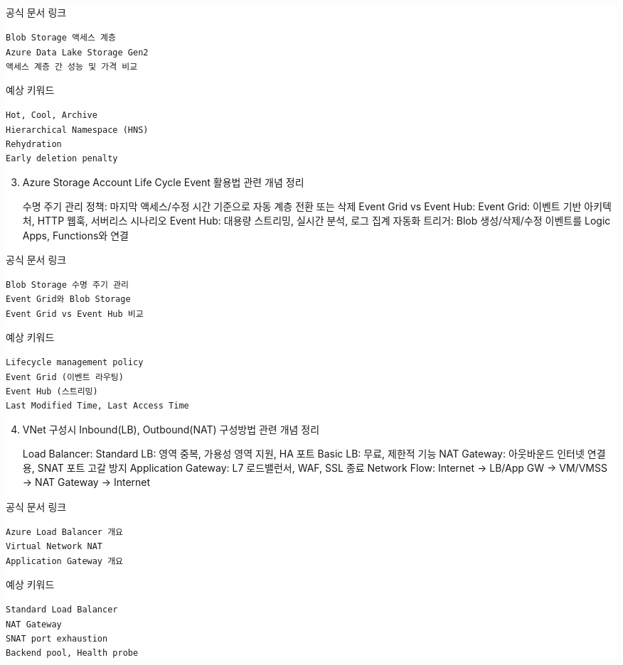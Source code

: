 공식 문서 링크

    Blob Storage 액세스 계층
    Azure Data Lake Storage Gen2
    액세스 계층 간 성능 및 가격 비교

예상 키워드

    Hot, Cool, Archive
    Hierarchical Namespace (HNS)
    Rehydration
    Early deletion penalty

3. Azure Storage Account Life Cycle Event 활용법
관련 개념 정리

    수명 주기 관리 정책: 마지막 액세스/수정 시간 기준으로 자동 계층 전환 또는 삭제
    Event Grid vs Event Hub:
        Event Grid: 이벤트 기반 아키텍처, HTTP 웹훅, 서버리스 시나리오
        Event Hub: 대용량 스트리밍, 실시간 분석, 로그 집계
    자동화 트리거: Blob 생성/삭제/수정 이벤트를 Logic Apps, Functions와 연결

공식 문서 링크

    Blob Storage 수명 주기 관리
    Event Grid와 Blob Storage
    Event Grid vs Event Hub 비교

예상 키워드

    Lifecycle management policy
    Event Grid (이벤트 라우팅)
    Event Hub (스트리밍)
    Last Modified Time, Last Access Time

4. VNet 구성시 Inbound(LB), Outbound(NAT) 구성방법
관련 개념 정리

    Load Balancer:
        Standard LB: 영역 중복, 가용성 영역 지원, HA 포트
        Basic LB: 무료, 제한적 기능
    NAT Gateway: 아웃바운드 인터넷 연결용, SNAT 포트 고갈 방지
    Application Gateway: L7 로드밸런서, WAF, SSL 종료
    Network Flow: Internet → LB/App GW → VM/VMSS → NAT Gateway → Internet

공식 문서 링크

    Azure Load Balancer 개요
    Virtual Network NAT
    Application Gateway 개요

예상 키워드

    Standard Load Balancer
    NAT Gateway
    SNAT port exhaustion
    Backend pool, Health probe
